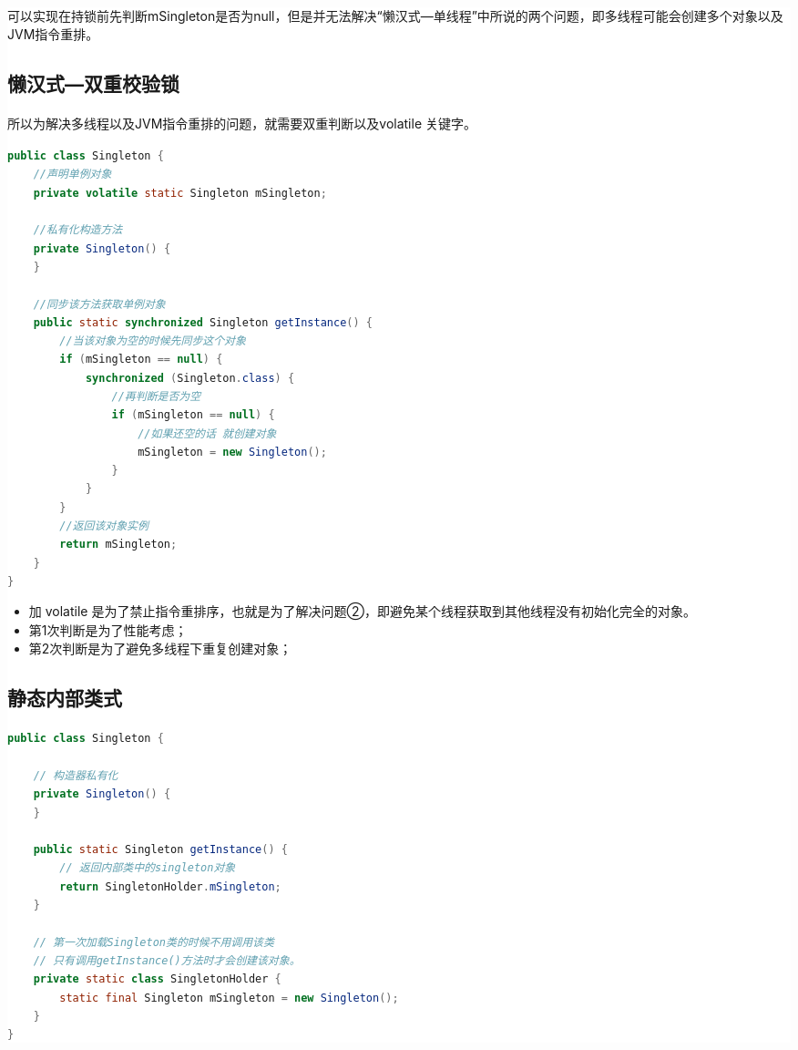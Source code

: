 可以实现在持锁前先判断mSingleton是否为null，但是并无法解决“懒汉式—单线程”中所说的两个问题，即多线程可能会创建多个对象以及JVM指令重排。

## 懒汉式—双重校验锁

所以为解决多线程以及JVM指令重排的问题，就需要双重判断以及volatile 关键字。

```java
public class Singleton {
    //声明单例对象
    private volatile static Singleton mSingleton;

    //私有化构造方法
    private Singleton() {
    }

    //同步该方法获取单例对象
    public static synchronized Singleton getInstance() {
        //当该对象为空的时候先同步这个对象
        if (mSingleton == null) {
            synchronized (Singleton.class) {
                //再判断是否为空
                if (mSingleton == null) {
                    //如果还空的话 就创建对象
                    mSingleton = new Singleton();
                }
            }
        }
        //返回该对象实例
        return mSingleton;
    }
}
```

- 加 volatile 是为了禁止指令重排序，也就是为了解决问题②，即避免某个线程获取到其他线程没有初始化完全的对象。
- 第1次判断是为了性能考虑；
- 第2次判断是为了避免多线程下重复创建对象；

## 静态内部类式

```java
public class Singleton {

    // 构造器私有化
    private Singleton() {
    }

    public static Singleton getInstance() {
        // 返回内部类中的singleton对象
        return SingletonHolder.mSingleton;
    }

    // 第一次加载Singleton类的时候不用调用该类
    // 只有调用getInstance()方法时才会创建该对象。
    private static class SingletonHolder {
        static final Singleton mSingleton = new Singleton();
    }
}
```

